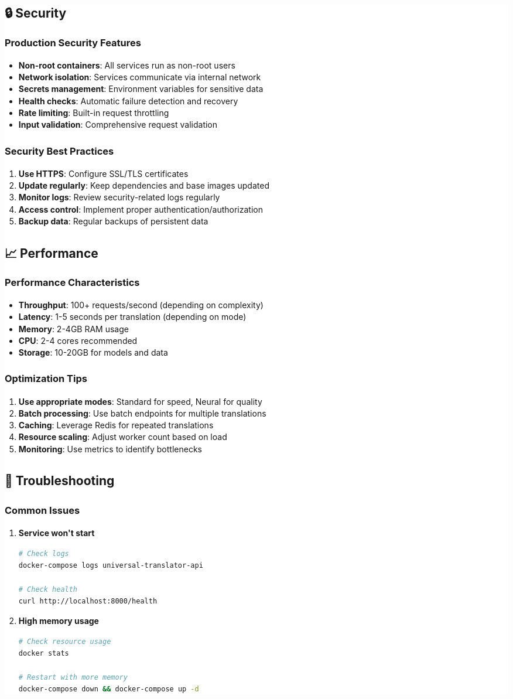 ## 🔒 Security

### Production Security Features

- **Non-root containers**: All services run as non-root users
- **Network isolation**: Services communicate via internal network
- **Secrets management**: Environment variables for sensitive data
- **Health checks**: Automatic failure detection and recovery
- **Rate limiting**: Built-in request throttling
- **Input validation**: Comprehensive request validation

### Security Best Practices

1. **Use HTTPS**: Configure SSL/TLS certificates
2. **Update regularly**: Keep dependencies and base images updated
3. **Monitor logs**: Review security-related logs regularly
4. **Access control**: Implement proper authentication/authorization
5. **Backup data**: Regular backups of persistent data

## 📈 Performance

### Performance Characteristics

- **Throughput**: 100+ requests/second (depending on complexity)
- **Latency**: 1-5 seconds per translation (depending on mode)
- **Memory**: 2-4GB RAM usage
- **CPU**: 2-4 cores recommended
- **Storage**: 10-20GB for models and data

### Optimization Tips

1. **Use appropriate modes**: Standard for speed, Neural for quality
2. **Batch processing**: Use batch endpoints for multiple translations
3. **Caching**: Leverage Redis for repeated translations
4. **Resource scaling**: Adjust worker count based on load
5. **Monitoring**: Use metrics to identify bottlenecks

## 🐛 Troubleshooting

### Common Issues

1. **Service won't start**
   ```bash
   # Check logs
   docker-compose logs universal-translator-api
   
   # Check health
   curl http://localhost:8000/health
   ```

2. **High memory usage**
   ```bash
   # Check resource usage
   docker stats
   
   # Restart with more memory
   docker-compose down && docker-compose up -d
   ```

